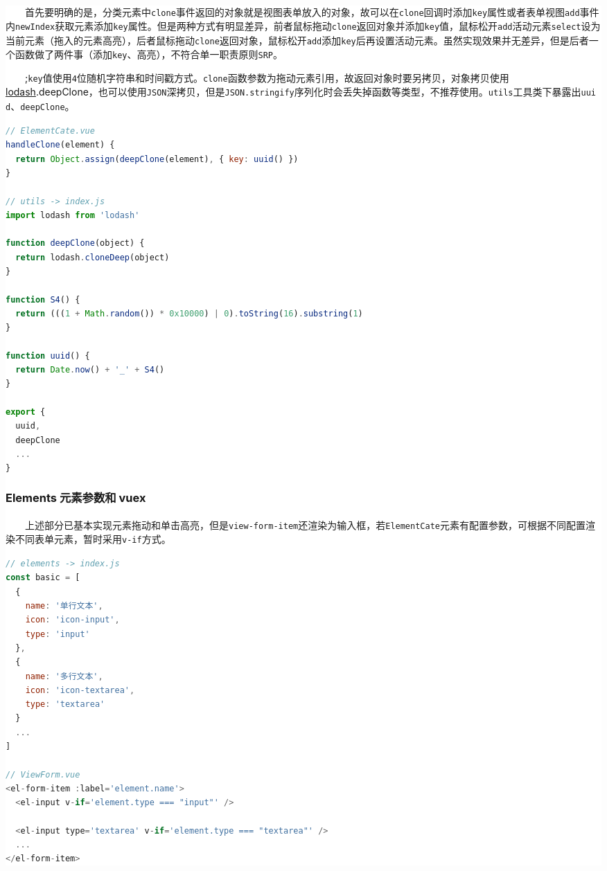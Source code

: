 &emsp;&emsp;首先要明确的是，分类元素中`clone`事件返回的对象就是视图表单放入的对象，故可以在`clone`回调时添加`key`属性或者表单视图`add`事件内`newIndex`获取元素添加`key`属性。但是两种方式有明显差异，前者鼠标拖动`clone`返回对象并添加`key`值，鼠标松开`add`活动元素`select`设为当前元素（拖入的元素高亮），后者鼠标拖动`clone`返回对象，鼠标松开`add`添加`key`后再设置活动元素。虽然实现效果并无差异，但是后者一个函数做了两件事（添加`key`、高亮），不符合单一职责原则`SRP`。

&emsp;&emsp;;`key`值使用`4`位随机字符串和时间戳方式。`clone`函数参数为拖动元素引用，故返回对象时要另拷贝，对象拷贝使用 [lodash](https://www.lodashjs.com/).deepClone，也可以使用`JSON`深拷贝，但是`JSON.stringify`序列化时会丢失掉函数等类型，不推荐使用。`utils`工具类下暴露出`uuid`、`deepClone`。

```javascript
// ElementCate.vue
handleClone(element) {
  return Object.assign(deepClone(element), { key: uuid() })
}

// utils -> index.js
import lodash from 'lodash'

function deepClone(object) {
  return lodash.cloneDeep(object)
}

function S4() {
  return (((1 + Math.random()) * 0x10000) | 0).toString(16).substring(1)
}

function uuid() {
  return Date.now() + '_' + S4()
}

export {
  uuid,
  deepClone
  ...
}
```

### Elements 元素参数和 vuex

&emsp;&emsp;上述部分已基本实现元素拖动和单击高亮，但是`view-form-item`还渲染为输入框，若`ElementCate`元素有配置参数，可根据不同配置渲染不同表单元素，暂时采用`v-if`方式。

```javascript
// elements -> index.js
const basic = [
  {
    name: '单行文本',
    icon: 'icon-input',
    type: 'input'
  },
  {
    name: '多行文本',
    icon: 'icon-textarea',
    type: 'textarea'
  }
  ...
]

// ViewForm.vue
<el-form-item :label='element.name'>
  <el-input v-if='element.type === "input"' />

  <el-input type='textarea' v-if='element.type === "textarea"' />
  ...
</el-form-item>
```
